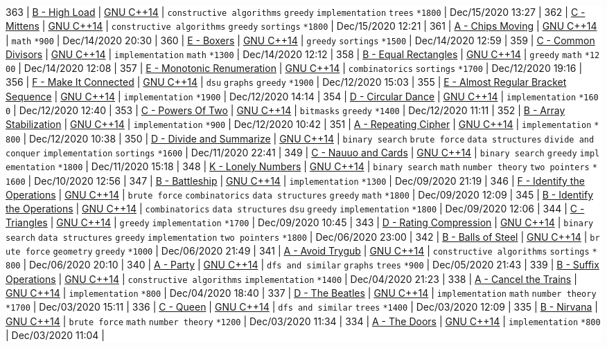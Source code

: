 363 | [B - High Load](https://codeforces.com/contest/827/problem/B) | [GNU C++14](./codeforces/827/B.cpp) | `constructive algorithms` `greedy` `implementation` `trees` `*1800` | Dec/15/2020 13:27 | 
362 | [C - Mittens](https://codeforces.com/contest/370/problem/C) | [GNU C++14](./codeforces/370/C.cpp) | `constructive algorithms` `greedy` `sortings` `*1800` | Dec/15/2020 12:21 | 
361 | [A - Chips Moving](https://codeforces.com/contest/1213/problem/A) | [GNU C++14](./codeforces/1213/A.cpp) | `math` `*900` | Dec/14/2020 20:30 | 
360 | [E - Boxers](https://codeforces.com/contest/1203/problem/E) | [GNU C++14](./codeforces/1203/E.cpp) | `greedy` `sortings` `*1500` | Dec/14/2020 12:59 | 
359 | [C - Common Divisors](https://codeforces.com/contest/1203/problem/C) | [GNU C++14](./codeforces/1203/C.cpp) | `implementation` `math` `*1300` | Dec/14/2020 12:12 | 
358 | [B - Equal Rectangles](https://codeforces.com/contest/1203/problem/B) | [GNU C++14](./codeforces/1203/B.cpp) | `greedy` `math` `*1200` | Dec/14/2020 12:08 | 
357 | [E - Monotonic Renumeration](https://codeforces.com/contest/1102/problem/E) | [GNU C++14](./codeforces/1102/E.cpp) | `combinatorics` `sortings` `*1700` | Dec/12/2020 19:16 | 
356 | [F - Make It Connected](https://codeforces.com/contest/1095/problem/F) | [GNU C++14](./codeforces/1095/F.cpp) | `dsu` `graphs` `greedy` `*1900` | Dec/12/2020 15:03 | 
355 | [E - Almost Regular Bracket Sequence](https://codeforces.com/contest/1095/problem/E) | [GNU C++14](./codeforces/1095/E.cpp) | `implementation` `*1900` | Dec/12/2020 14:14 | 
354 | [D - Circular Dance](https://codeforces.com/contest/1095/problem/D) | [GNU C++14](./codeforces/1095/D.cpp) | `implementation` `*1600` | Dec/12/2020 12:40 | 
353 | [C - Powers Of Two](https://codeforces.com/contest/1095/problem/C) | [GNU C++14](./codeforces/1095/C.cpp) | `bitmasks` `greedy` `*1400` | Dec/12/2020 11:11 | 
352 | [B - Array Stabilization](https://codeforces.com/contest/1095/problem/B) | [GNU C++14](./codeforces/1095/B.cpp) | `implementation` `*900` | Dec/12/2020 10:42 | 
351 | [A - Repeating Cipher](https://codeforces.com/contest/1095/problem/A) | [GNU C++14](./codeforces/1095/A.cpp) | `implementation` `*800` | Dec/12/2020 10:38 | 
350 | [D - Divide and Summarize](https://codeforces.com/contest/1461/problem/D) | [GNU C++14](./codeforces/1461/D.cpp) | `binary search` `brute force` `data structures` `divide and conquer` `implementation` `sortings` `*1600` | Dec/11/2020 22:41 | 
349 | [C - Nauuo and Cards](https://codeforces.com/contest/1173/problem/C) | [GNU C++14](./codeforces/1173/C.cpp) | `binary search` `greedy` `implementation` `*1800` | Dec/11/2020 15:18 | 
348 | [K - Lonely Numbers](https://codeforces.com/contest/1423/problem/K) | [GNU C++14](./codeforces/1423/K.cpp) | `binary search` `math` `number theory` `two pointers` `*1600` | Dec/10/2020 12:56 | 
347 | [B - Battleship](https://codeforces.com/contest/965/problem/B) | [GNU C++14](./codeforces/965/B.cpp) | `implementation` `*1300` | Dec/09/2020 21:19 | 
346 | [F - Identify the Operations](https://codeforces.com/contest/1443/problem/F) | [GNU C++14](./codeforces/1443/F.cpp) | `brute force` `combinatorics` `data structures` `greedy` `math` `*1800` | Dec/09/2020 12:09 | 
345 | [B - Identify the Operations](https://codeforces.com/contest/1442/problem/B) | [GNU C++14](./codeforces/1442/B.cpp) | `combinatorics` `data structures` `dsu` `greedy` `implementation` `*1800` | Dec/09/2020 12:06 | 
344 | [C - Triangles](https://codeforces.com/contest/1453/problem/C) | [GNU C++14](./codeforces/1453/C.cpp) | `greedy` `implementation` `*1700` | Dec/09/2020 10:45 | 
343 | [D - Rating Compression](https://codeforces.com/contest/1450/problem/D) | [GNU C++14](./codeforces/1450/D.cpp) | `binary search` `data structures` `greedy` `implementation` `two pointers` `*1800` | Dec/06/2020 23:00 | 
342 | [B - Balls of Steel](https://codeforces.com/contest/1450/problem/B) | [GNU C++14](./codeforces/1450/B.cpp) | `brute force` `geometry` `greedy` `*1000` | Dec/06/2020 21:49 | 
341 | [A - Avoid Trygub](https://codeforces.com/contest/1450/problem/A) | [GNU C++14](./codeforces/1450/A.cpp) | `constructive algorithms` `sortings` `*800` | Dec/06/2020 20:10 | 
340 | [A - Party](https://codeforces.com/contest/115/problem/A) | [GNU C++14](./codeforces/115/A.cpp) | `dfs and similar` `graphs` `trees` `*900` | Dec/05/2020 21:43 | 
339 | [B - Suffix Operations](https://codeforces.com/contest/1453/problem/B) | [GNU C++14](./codeforces/1453/B.cpp) | `constructive algorithms` `implementation` `*1400` | Dec/04/2020 21:23 | 
338 | [A - Cancel the Trains](https://codeforces.com/contest/1453/problem/A) | [GNU C++14](./codeforces/1453/A.cpp) | `implementation` `*800` | Dec/04/2020 18:40 | 
337 | [D - The Beatles](https://codeforces.com/contest/1143/problem/D) | [GNU C++14](./codeforces/1143/D.cpp) | `implementation` `math` `number theory` `*1700` | Dec/03/2020 15:11 | 
336 | [C - Queen](https://codeforces.com/contest/1143/problem/C) | [GNU C++14](./codeforces/1143/C.cpp) | `dfs and similar` `trees` `*1400` | Dec/03/2020 12:09 | 
335 | [B - Nirvana](https://codeforces.com/contest/1143/problem/B) | [GNU C++14](./codeforces/1143/B.cpp) | `brute force` `math` `number theory` `*1200` | Dec/03/2020 11:34 | 
334 | [A - The Doors](https://codeforces.com/contest/1143/problem/A) | [GNU C++14](./codeforces/1143/A.cpp) | `implementation` `*800` | Dec/03/2020 11:04 | 